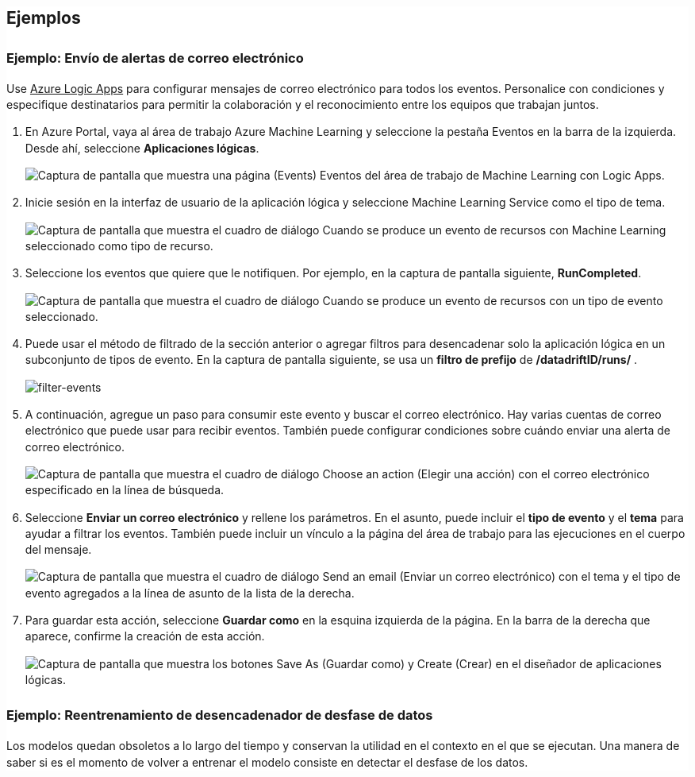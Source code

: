 ## <a name="examples"></a>Ejemplos

### <a name="example-send-email-alerts"></a>Ejemplo: Envío de alertas de correo electrónico

Use [Azure Logic Apps](../logic-apps/index.yml) para configurar mensajes de correo electrónico para todos los eventos. Personalice con condiciones y especifique destinatarios para permitir la colaboración y el reconocimiento entre los equipos que trabajan juntos.

1. En Azure Portal, vaya al área de trabajo Azure Machine Learning y seleccione la pestaña Eventos en la barra de la izquierda. Desde ahí, seleccione __Aplicaciones lógicas__. 

    ![Captura de pantalla que muestra una página (Events) Eventos del área de trabajo de Machine Learning con Logic Apps.](./media/how-to-use-event-grid/select-logic-ap.png)

1. Inicie sesión en la interfaz de usuario de la aplicación lógica y seleccione Machine Learning Service como el tipo de tema. 

    ![Captura de pantalla que muestra el cuadro de diálogo Cuando se produce un evento de recursos con Machine Learning seleccionado como tipo de recurso.](./media/how-to-use-event-grid/select-topic-type.png)

1. Seleccione los eventos que quiere que le notifiquen. Por ejemplo, en la captura de pantalla siguiente, __RunCompleted__.

    ![Captura de pantalla que muestra el cuadro de diálogo Cuando se produce un evento de recursos con un tipo de evento seleccionado.](./media/how-to-use-event-grid/select-event-runcomplete.png)

1. Puede usar el método de filtrado de la sección anterior o agregar filtros para desencadenar solo la aplicación lógica en un subconjunto de tipos de evento. En la captura de pantalla siguiente, se usa un __filtro de prefijo__ de __/datadriftID/runs/__ .

    ![filter-events](./media/how-to-use-event-grid/filtering-events.png)

1. A continuación, agregue un paso para consumir este evento y buscar el correo electrónico. Hay varias cuentas de correo electrónico que puede usar para recibir eventos. También puede configurar condiciones sobre cuándo enviar una alerta de correo electrónico.

    ![Captura de pantalla que muestra el cuadro de diálogo Choose an action (Elegir una acción) con el correo electrónico especificado en la línea de búsqueda.](./media/how-to-use-event-grid/select-email-action.png)

1. Seleccione __Enviar un correo electrónico__ y rellene los parámetros. En el asunto, puede incluir el __tipo de evento__ y el __tema__ para ayudar a filtrar los eventos. También puede incluir un vínculo a la página del área de trabajo para las ejecuciones en el cuerpo del mensaje. 

    ![Captura de pantalla que muestra el cuadro de diálogo Send an email (Enviar un correo electrónico) con el tema y el tipo de evento agregados a la línea de asunto de la lista de la derecha.](./media/how-to-use-event-grid/configure-email-body.png)

1. Para guardar esta acción, seleccione **Guardar como** en la esquina izquierda de la página. En la barra de la derecha que aparece, confirme la creación de esta acción.

    ![Captura de pantalla que muestra los botones Save As (Guardar como) y Create (Crear) en el diseñador de aplicaciones lógicas.](./media/how-to-use-event-grid/confirm-logic-app-create.png)


### <a name="example-data-drift-triggers-retraining"></a>Ejemplo: Reentrenamiento de desencadenador de desfase de datos

Los modelos quedan obsoletos a lo largo del tiempo y conservan la utilidad en el contexto en el que se ejecutan. Una manera de saber si es el momento de volver a entrenar el modelo consiste en detectar el desfase de los datos. 
